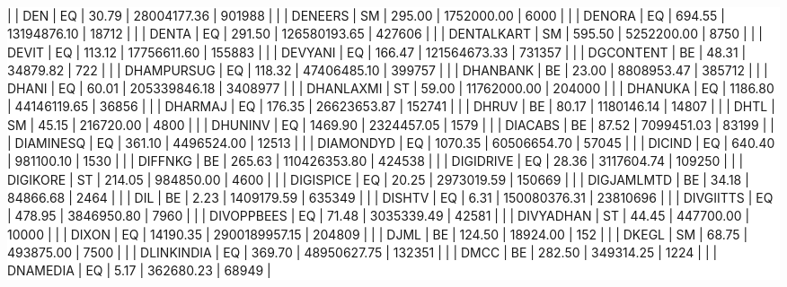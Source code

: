 |  | DEN | EQ | 30.79 | 28004177.36 | 901988 |
|  | DENEERS | SM | 295.00 | 1752000.00 | 6000 |
|  | DENORA | EQ | 694.55 | 13194876.10 | 18712 |
|  | DENTA | EQ | 291.50 | 126580193.65 | 427606 |
|  | DENTALKART | SM | 595.50 | 5252200.00 | 8750 |
|  | DEVIT | EQ | 113.12 | 17756611.60 | 155883 |
|  | DEVYANI | EQ | 166.47 | 121564673.33 | 731357 |
|  | DGCONTENT | BE | 48.31 | 34879.82 | 722 |
|  | DHAMPURSUG | EQ | 118.32 | 47406485.10 | 399757 |
|  | DHANBANK | BE | 23.00 | 8808953.47 | 385712 |
|  | DHANI | EQ | 60.01 | 205339846.18 | 3408977 |
|  | DHANLAXMI | ST | 59.00 | 11762000.00 | 204000 |
|  | DHANUKA | EQ | 1186.80 | 44146119.65 | 36856 |
|  | DHARMAJ | EQ | 176.35 | 26623653.87 | 152741 |
|  | DHRUV | BE | 80.17 | 1180146.14 | 14807 |
|  | DHTL | SM | 45.15 | 216720.00 | 4800 |
|  | DHUNINV | EQ | 1469.90 | 2324457.05 | 1579 |
|  | DIACABS | BE | 87.52 | 7099451.03 | 83199 |
|  | DIAMINESQ | EQ | 361.10 | 4496524.00 | 12513 |
|  | DIAMONDYD | EQ | 1070.35 | 60506654.70 | 57045 |
|  | DICIND | EQ | 640.40 | 981100.10 | 1530 |
|  | DIFFNKG | BE | 265.63 | 110426353.80 | 424538 |
|  | DIGIDRIVE | EQ | 28.36 | 3117604.74 | 109250 |
|  | DIGIKORE | ST | 214.05 | 984850.00 | 4600 |
|  | DIGISPICE | EQ | 20.25 | 2973019.59 | 150669 |
|  | DIGJAMLMTD | BE | 34.18 | 84866.68 | 2464 |
|  | DIL | BE | 2.23 | 1409179.59 | 635349 |
|  | DISHTV | EQ | 6.31 | 150080376.31 | 23810696 |
|  | DIVGIITTS | EQ | 478.95 | 3846950.80 | 7960 |
|  | DIVOPPBEES | EQ | 71.48 | 3035339.49 | 42581 |
|  | DIVYADHAN | ST | 44.45 | 447700.00 | 10000 |
|  | DIXON | EQ | 14190.35 | 2900189957.15 | 204809 |
|  | DJML | BE | 124.50 | 18924.00 | 152 |
|  | DKEGL | SM | 68.75 | 493875.00 | 7500 |
|  | DLINKINDIA | EQ | 369.70 | 48950627.75 | 132351 |
|  | DMCC | BE | 282.50 | 349314.25 | 1224 |
|  | DNAMEDIA | EQ | 5.17 | 362680.23 | 68949 |